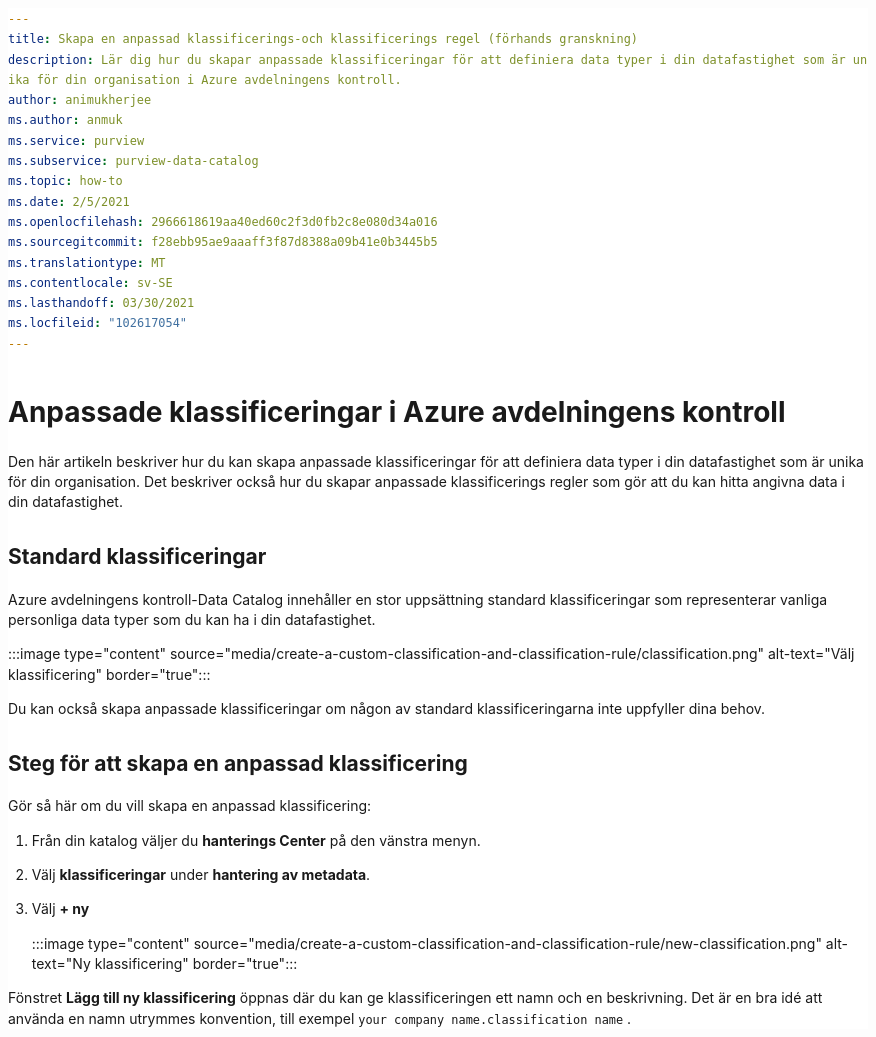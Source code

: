 ```yaml
---
title: Skapa en anpassad klassificerings-och klassificerings regel (förhands granskning)
description: Lär dig hur du skapar anpassade klassificeringar för att definiera data typer i din datafastighet som är unika för din organisation i Azure avdelningens kontroll.
author: animukherjee
ms.author: anmuk
ms.service: purview
ms.subservice: purview-data-catalog
ms.topic: how-to
ms.date: 2/5/2021
ms.openlocfilehash: 2966618619aa40ed60c2f3d0fb2c8e080d34a016
ms.sourcegitcommit: f28ebb95ae9aaaff3f87d8388a09b41e0b3445b5
ms.translationtype: MT
ms.contentlocale: sv-SE
ms.lasthandoff: 03/30/2021
ms.locfileid: "102617054"
---
```

# <a name="custom-classifications-in-azure-purview"></a>Anpassade klassificeringar i Azure avdelningens kontroll

Den här artikeln beskriver hur du kan skapa anpassade klassificeringar för att definiera data typer i din datafastighet som är unika för din organisation. Det beskriver också hur du skapar anpassade klassificerings regler som gör att du kan hitta angivna data i din datafastighet.

## <a name="default-classifications"></a>Standard klassificeringar

Azure avdelningens kontroll-Data Catalog innehåller en stor uppsättning standard klassificeringar som representerar vanliga personliga data typer som du kan ha i din datafastighet.

:::image type="content" source="media/create-a-custom-classification-and-classification-rule/classification.png" alt-text="Välj klassificering" border="true":::

Du kan också skapa anpassade klassificeringar om någon av standard klassificeringarna inte uppfyller dina behov.

## <a name="steps-to-create-a-custom-classification"></a>Steg för att skapa en anpassad klassificering

Gör så här om du vill skapa en anpassad klassificering:

1. Från din katalog väljer du **hanterings Center** på den vänstra menyn.

2. Välj **klassificeringar** under **hantering av metadata**.

3. Välj **+ ny**

   :::image type="content" source="media/create-a-custom-classification-and-classification-rule/new-classification.png" alt-text="Ny klassificering" border="true":::

Fönstret **Lägg till ny klassificering** öppnas där du kan ge klassificeringen ett namn och en beskrivning. Det är en bra idé att använda en namn utrymmes konvention, till exempel `your company name.classification name` .
